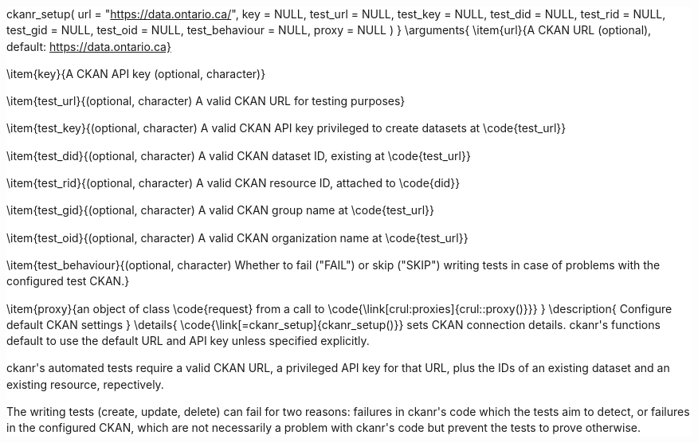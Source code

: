 ckanr_setup(
  url = "https://data.ontario.ca/",
  key = NULL,
  test_url = NULL,
  test_key = NULL,
  test_did = NULL,
  test_rid = NULL,
  test_gid = NULL,
  test_oid = NULL,
  test_behaviour = NULL,
  proxy = NULL
)
}
\arguments{
\item{url}{A CKAN URL (optional), default: https://data.ontario.ca}

\item{key}{A CKAN API key (optional, character)}

\item{test_url}{(optional, character) A valid CKAN URL for testing purposes}

\item{test_key}{(optional, character) A valid CKAN API key privileged to
create datasets at \code{test_url}}

\item{test_did}{(optional, character) A valid CKAN dataset ID, existing at
\code{test_url}}

\item{test_rid}{(optional, character) A valid CKAN resource ID, attached to
\code{did}}

\item{test_gid}{(optional, character) A valid CKAN group name at \code{test_url}}

\item{test_oid}{(optional, character) A valid CKAN organization name at
\code{test_url}}

\item{test_behaviour}{(optional, character) Whether to fail ("FAIL") or skip
("SKIP") writing tests in case of problems with the configured test CKAN.}

\item{proxy}{an object of class \code{request} from a call to
\code{\link[crul:proxies]{crul::proxy()}}}
}
\description{
Configure default CKAN settings
}
\details{
\code{\link[=ckanr_setup]{ckanr_setup()}} sets CKAN connection details. ckanr's functions
default to use the default URL and API key unless specified explicitly.

ckanr's automated tests require a valid CKAN URL, a privileged API key
for that URL, plus the IDs of an existing dataset and an existing resource,
repectively.

The writing tests (create, update, delete) can fail for two reasons:
failures in ckanr's code which the tests aim to detect,
or failures in the configured CKAN, which are not necessarily a problem
with ckanr's code but prevent the tests to prove otherwise.
